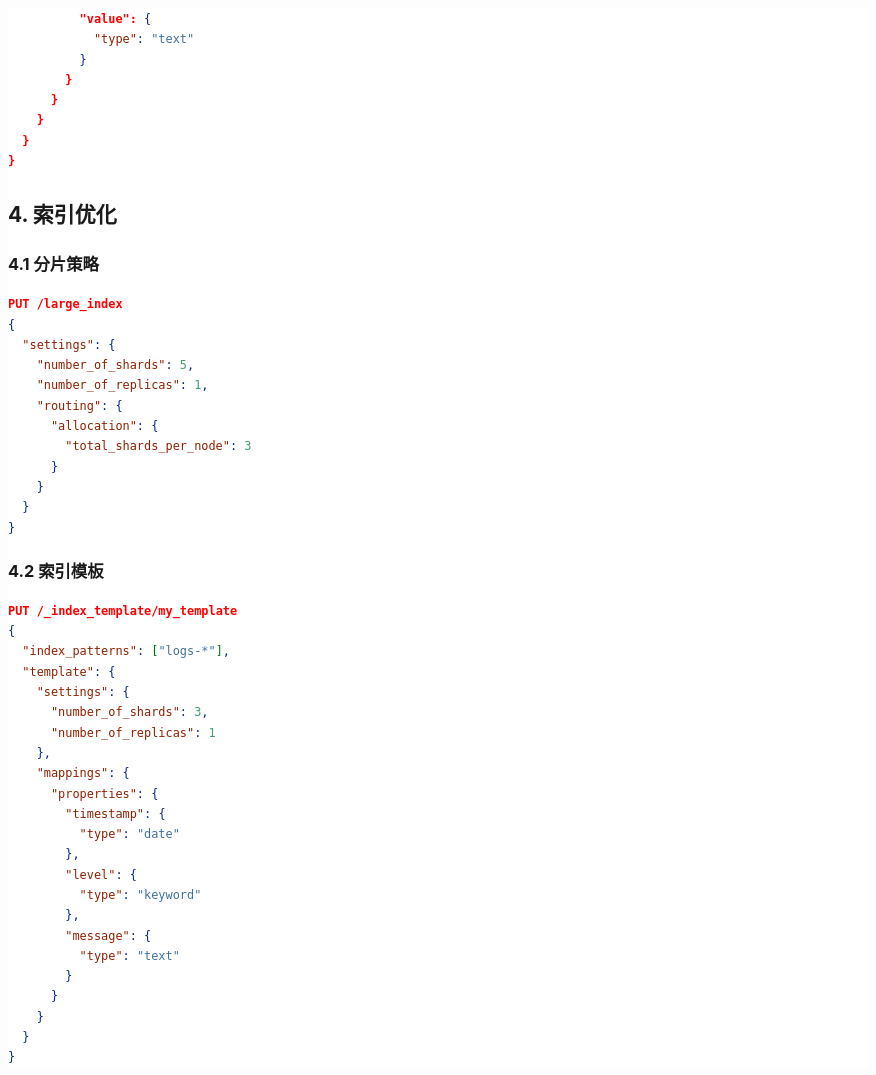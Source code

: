```json
          "value": {
            "type": "text"
          }
        }
      }
    }
  }
}
```

## 4. 索引优化

### 4.1 分片策略
```json
PUT /large_index
{
  "settings": {
    "number_of_shards": 5,
    "number_of_replicas": 1,
    "routing": {
      "allocation": {
        "total_shards_per_node": 3
      }
    }
  }
}
```

### 4.2 索引模板
```json
PUT /_index_template/my_template
{
  "index_patterns": ["logs-*"],
  "template": {
    "settings": {
      "number_of_shards": 3,
      "number_of_replicas": 1
    },
    "mappings": {
      "properties": {
        "timestamp": {
          "type": "date"
        },
        "level": {
          "type": "keyword"
        },
        "message": {
          "type": "text"
        }
      }
    }
  }
}
```
